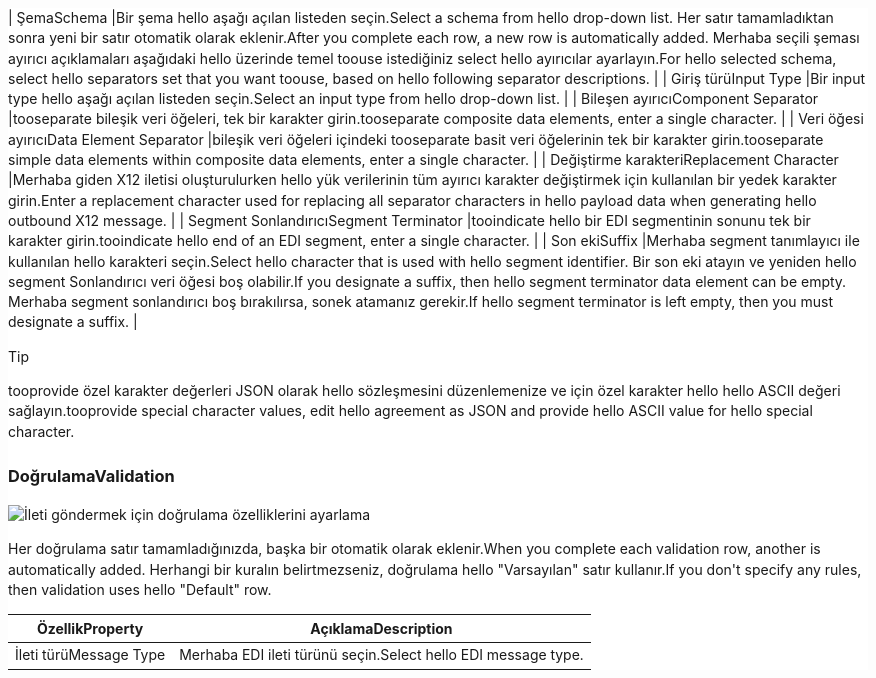 | <span data-ttu-id="184e0-385">Şema</span><span class="sxs-lookup"><span data-stu-id="184e0-385">Schema</span></span> |<span data-ttu-id="184e0-386">Bir şema hello aşağı açılan listeden seçin.</span><span class="sxs-lookup"><span data-stu-id="184e0-386">Select a schema from hello drop-down list.</span></span> <span data-ttu-id="184e0-387">Her satır tamamladıktan sonra yeni bir satır otomatik olarak eklenir.</span><span class="sxs-lookup"><span data-stu-id="184e0-387">After you complete each row, a new row is automatically added.</span></span> <span data-ttu-id="184e0-388">Merhaba seçili şeması ayırıcı açıklamaları aşağıdaki hello üzerinde temel toouse istediğiniz select hello ayırıcılar ayarlayın.</span><span class="sxs-lookup"><span data-stu-id="184e0-388">For hello selected schema, select hello separators set that you want toouse, based on hello following separator descriptions.</span></span> |
| <span data-ttu-id="184e0-389">Giriş türü</span><span class="sxs-lookup"><span data-stu-id="184e0-389">Input Type</span></span> |<span data-ttu-id="184e0-390">Bir input type hello aşağı açılan listeden seçin.</span><span class="sxs-lookup"><span data-stu-id="184e0-390">Select an input type from hello drop-down list.</span></span> |
| <span data-ttu-id="184e0-391">Bileşen ayırıcı</span><span class="sxs-lookup"><span data-stu-id="184e0-391">Component Separator</span></span> |<span data-ttu-id="184e0-392">tooseparate bileşik veri öğeleri, tek bir karakter girin.</span><span class="sxs-lookup"><span data-stu-id="184e0-392">tooseparate composite data elements, enter a single character.</span></span> |
| <span data-ttu-id="184e0-393">Veri öğesi ayırıcı</span><span class="sxs-lookup"><span data-stu-id="184e0-393">Data Element Separator</span></span> |<span data-ttu-id="184e0-394">bileşik veri öğeleri içindeki tooseparate basit veri öğelerinin tek bir karakter girin.</span><span class="sxs-lookup"><span data-stu-id="184e0-394">tooseparate simple data elements within composite data elements, enter a single character.</span></span> |
| <span data-ttu-id="184e0-395">Değiştirme karakteri</span><span class="sxs-lookup"><span data-stu-id="184e0-395">Replacement Character</span></span> |<span data-ttu-id="184e0-396">Merhaba giden X12 iletisi oluşturulurken hello yük verilerinin tüm ayırıcı karakter değiştirmek için kullanılan bir yedek karakter girin.</span><span class="sxs-lookup"><span data-stu-id="184e0-396">Enter a replacement character used for replacing all separator characters in hello payload data when generating hello outbound X12 message.</span></span> |
| <span data-ttu-id="184e0-397">Segment Sonlandırıcı</span><span class="sxs-lookup"><span data-stu-id="184e0-397">Segment Terminator</span></span> |<span data-ttu-id="184e0-398">tooindicate hello bir EDI segmentinin sonunu tek bir karakter girin.</span><span class="sxs-lookup"><span data-stu-id="184e0-398">tooindicate hello end of an EDI segment, enter a single character.</span></span> |
| <span data-ttu-id="184e0-399">Son eki</span><span class="sxs-lookup"><span data-stu-id="184e0-399">Suffix</span></span> |<span data-ttu-id="184e0-400">Merhaba segment tanımlayıcı ile kullanılan hello karakteri seçin.</span><span class="sxs-lookup"><span data-stu-id="184e0-400">Select hello character that is used with hello segment identifier.</span></span> <span data-ttu-id="184e0-401">Bir son eki atayın ve yeniden hello segment Sonlandırıcı veri öğesi boş olabilir.</span><span class="sxs-lookup"><span data-stu-id="184e0-401">If you designate a suffix, then hello segment terminator data element can be empty.</span></span> <span data-ttu-id="184e0-402">Merhaba segment sonlandırıcı boş bırakılırsa, sonek atamanız gerekir.</span><span class="sxs-lookup"><span data-stu-id="184e0-402">If hello segment terminator is left empty, then you must designate a suffix.</span></span> |

> [!TIP]
> <span data-ttu-id="184e0-403">tooprovide özel karakter değerleri JSON olarak hello sözleşmesini düzenlemenize ve için özel karakter hello hello ASCII değeri sağlayın.</span><span class="sxs-lookup"><span data-stu-id="184e0-403">tooprovide special character values, edit hello agreement as JSON and provide hello ASCII value for hello special character.</span></span>

### <a name="validation"></a><span data-ttu-id="184e0-404">Doğrulama</span><span class="sxs-lookup"><span data-stu-id="184e0-404">Validation</span></span>

![İleti göndermek için doğrulama özelliklerini ayarlama](./media/logic-apps-enterprise-integration-x12/x12-10.png) 

<span data-ttu-id="184e0-406">Her doğrulama satır tamamladığınızda, başka bir otomatik olarak eklenir.</span><span class="sxs-lookup"><span data-stu-id="184e0-406">When you complete each validation row, another is automatically added.</span></span> <span data-ttu-id="184e0-407">Herhangi bir kuralın belirtmezseniz, doğrulama hello "Varsayılan" satır kullanır.</span><span class="sxs-lookup"><span data-stu-id="184e0-407">If you don't specify any rules, then validation uses hello "Default" row.</span></span>

| <span data-ttu-id="184e0-408">Özellik</span><span class="sxs-lookup"><span data-stu-id="184e0-408">Property</span></span> | <span data-ttu-id="184e0-409">Açıklama</span><span class="sxs-lookup"><span data-stu-id="184e0-409">Description</span></span> |
| --- | --- |
| <span data-ttu-id="184e0-410">İleti türü</span><span class="sxs-lookup"><span data-stu-id="184e0-410">Message Type</span></span> |<span data-ttu-id="184e0-411">Merhaba EDI ileti türünü seçin.</span><span class="sxs-lookup"><span data-stu-id="184e0-411">Select hello EDI message type.</span></span> |